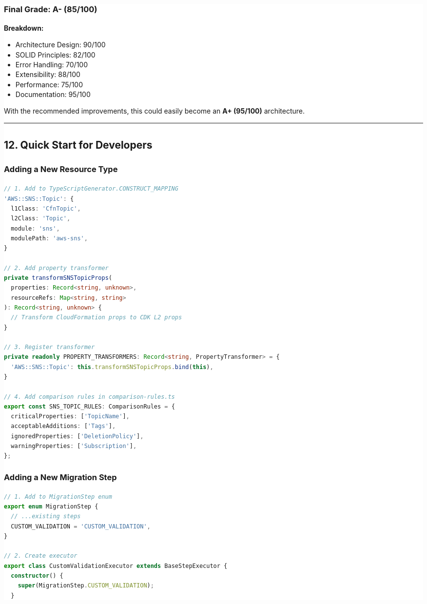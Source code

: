 ### Final Grade: A- (85/100)

**Breakdown:**
- Architecture Design: 90/100
- SOLID Principles: 82/100
- Error Handling: 70/100
- Extensibility: 88/100
- Performance: 75/100
- Documentation: 95/100

With the recommended improvements, this could easily become an **A+ (95/100)** architecture.

---

## 12. Quick Start for Developers

### Adding a New Resource Type

```typescript
// 1. Add to TypeScriptGenerator.CONSTRUCT_MAPPING
'AWS::SNS::Topic': {
  l1Class: 'CfnTopic',
  l2Class: 'Topic',
  module: 'sns',
  modulePath: 'aws-sns',
}

// 2. Add property transformer
private transformSNSTopicProps(
  properties: Record<string, unknown>,
  resourceRefs: Map<string, string>
): Record<string, unknown> {
  // Transform CloudFormation props to CDK L2 props
}

// 3. Register transformer
private readonly PROPERTY_TRANSFORMERS: Record<string, PropertyTransformer> = {
  'AWS::SNS::Topic': this.transformSNSTopicProps.bind(this),
}

// 4. Add comparison rules in comparison-rules.ts
export const SNS_TOPIC_RULES: ComparisonRules = {
  criticalProperties: ['TopicName'],
  acceptableAdditions: ['Tags'],
  ignoredProperties: ['DeletionPolicy'],
  warningProperties: ['Subscription'],
};
```

### Adding a New Migration Step

```typescript
// 1. Add to MigrationStep enum
export enum MigrationStep {
  // ...existing steps
  CUSTOM_VALIDATION = 'CUSTOM_VALIDATION',
}

// 2. Create executor
export class CustomValidationExecutor extends BaseStepExecutor {
  constructor() {
    super(MigrationStep.CUSTOM_VALIDATION);
  }

```